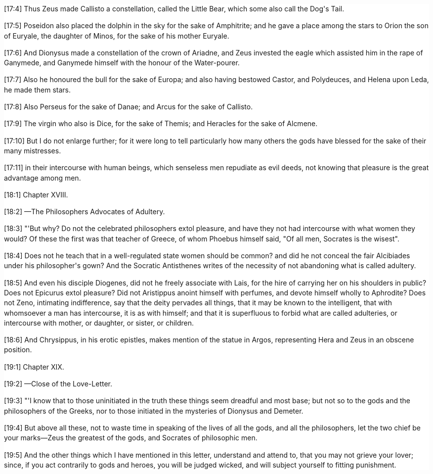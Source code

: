 [17:4] Thus Zeus made Callisto a constellation, called the Little Bear, which some also call the Dog's Tail.

[17:5] Poseidon also placed the dolphin in the sky for the sake of Amphitrite; and he gave a place among the stars to Orion the son of Euryale, the daughter of Minos, for the sake of his mother Euryale.

[17:6] And Dionysus made a constellation of the crown of Ariadne, and Zeus invested the eagle which assisted him in the rape of Ganymede, and Ganymede himself with the honour of the Water-pourer.

[17:7] Also he honoured the bull for the sake of Europa; and also having bestowed Castor, and Polydeuces, and Helena upon Leda, he made them stars.

[17:8] Also Perseus for the sake of Danae; and Arcus for the sake of Callisto.

[17:9] The virgin who also is Dice, for the sake of Themis; and Heracles for the sake of Alcmene.

[17:10] But I do not enlarge further; for it were long to tell particularly how many others the gods have blessed for the sake of their many mistresses.

[17:11] in their intercourse with human beings, which senseless men repudiate as evil deeds, not knowing that pleasure is the great advantage among men.

[18:1] Chapter XVIII.

[18:2] —The Philosophers Advocates of Adultery.

[18:3] "'But why?  Do not the celebrated philosophers extol pleasure, and have they not had intercourse with what women they would?  Of these the first was that teacher of Greece, of whom Phoebus himself said, "Of all men, Socrates is the wisest".

[18:4] Does not he teach that in a well-regulated state women should be common? and did he not conceal the fair Alcibiades under his philosopher's gown?  And the Socratic Antisthenes writes of the necessity of not abandoning what is called adultery.

[18:5] And even his disciple Diogenes, did not he freely associate with Lais, for the hire of carrying her on his shoulders in public?  Does not Epicurus extol pleasure?  Did not Aristippus anoint himself with perfumes, and devote himself wholly to Aphrodite?  Does not Zeno, intimating indifference, say that the deity pervades all things, that it may be known to the intelligent, that with whomsoever a man has intercourse, it is as with himself; and that it is superfluous to forbid what are called adulteries, or intercourse with mother, or daughter, or sister, or children.

[18:6] And Chrysippus, in his erotic epistles, makes mention of the statue in Argos, representing Hera and Zeus in an obscene position.

[19:1] Chapter XIX.

[19:2] —Close of the Love-Letter.

[19:3] "'I know that to those uninitiated in the truth these things seem dreadful and most base; but not so to the gods and the philosophers of the Greeks, nor to those initiated in the mysteries of Dionysus and Demeter.

[19:4] But above all these, not to waste time in speaking of the lives of all the gods, and all the philosophers, let the two chief be your marks—Zeus the greatest of the gods, and Socrates of philosophic men.

[19:5] And the other things which I have mentioned in this letter, understand and attend to, that you may not grieve your lover; since, if you act contrarily to gods and heroes, you will be judged wicked, and will subject yourself to fitting punishment.
